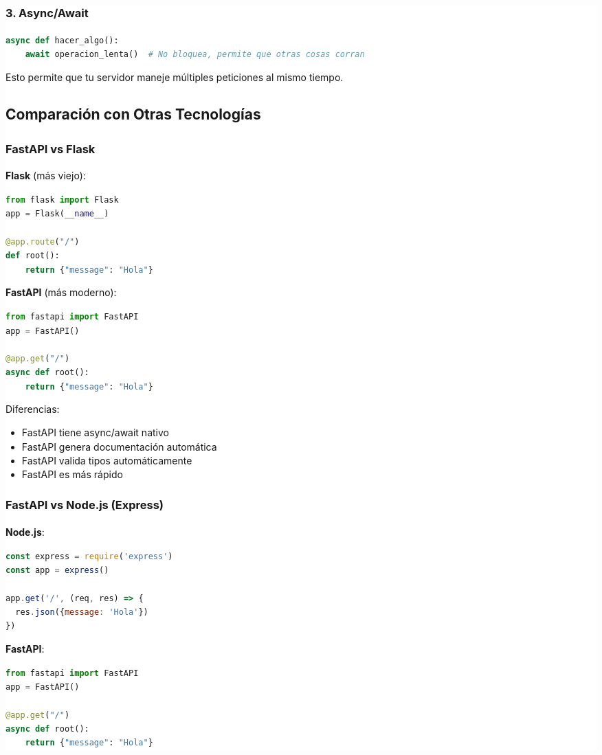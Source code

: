 ### 3. Async/Await
```python
async def hacer_algo():
    await operacion_lenta()  # No bloquea, permite que otras cosas corran
```

Esto permite que tu servidor maneje múltiples peticiones al mismo tiempo.

## Comparación con Otras Tecnologías

### FastAPI vs Flask

**Flask** (más viejo):
```python
from flask import Flask
app = Flask(__name__)

@app.route("/")
def root():
    return {"message": "Hola"}
```

**FastAPI** (más moderno):
```python
from fastapi import FastAPI
app = FastAPI()

@app.get("/")
async def root():
    return {"message": "Hola"}
```

Diferencias:
- FastAPI tiene async/await nativo
- FastAPI genera documentación automática
- FastAPI valida tipos automáticamente
- FastAPI es más rápido

### FastAPI vs Node.js (Express)

**Node.js**:
```javascript
const express = require('express')
const app = express()

app.get('/', (req, res) => {
  res.json({message: 'Hola'})
})
```

**FastAPI**:
```python
from fastapi import FastAPI
app = FastAPI()

@app.get("/")
async def root():
    return {"message": "Hola"}
```
